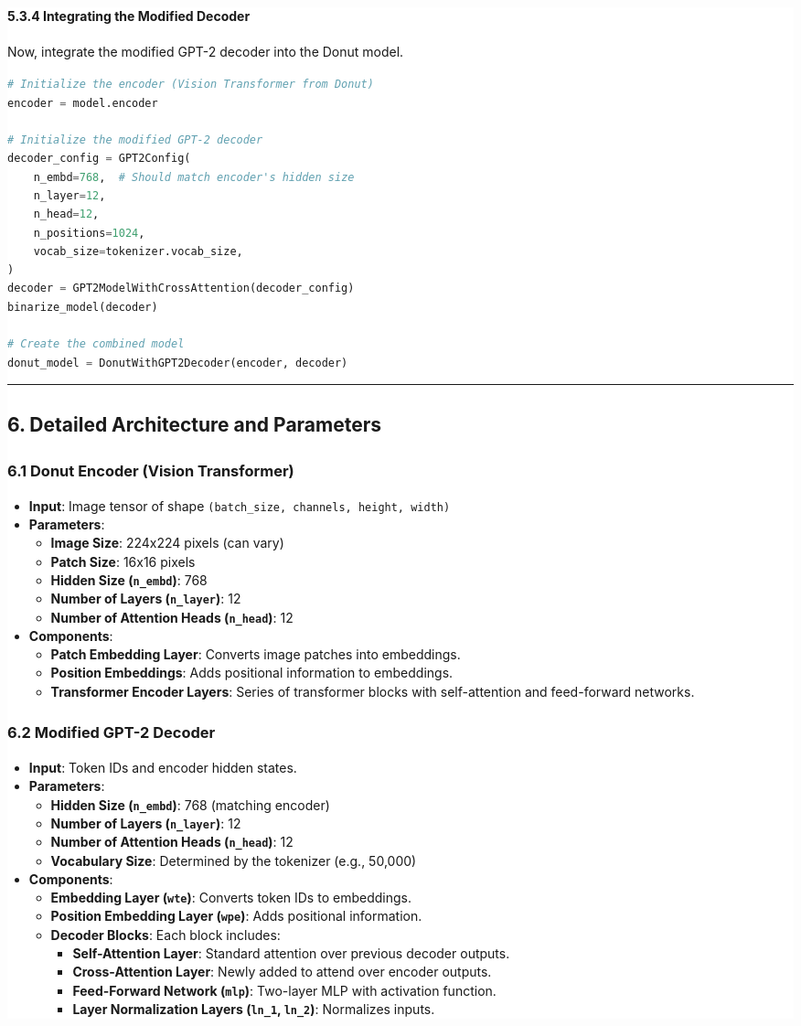 #### **5.3.4 Integrating the Modified Decoder**

Now, integrate the modified GPT-2 decoder into the Donut model.

```python
# Initialize the encoder (Vision Transformer from Donut)
encoder = model.encoder

# Initialize the modified GPT-2 decoder
decoder_config = GPT2Config(
    n_embd=768,  # Should match encoder's hidden size
    n_layer=12,
    n_head=12,
    n_positions=1024,
    vocab_size=tokenizer.vocab_size,
)
decoder = GPT2ModelWithCrossAttention(decoder_config)
binarize_model(decoder)

# Create the combined model
donut_model = DonutWithGPT2Decoder(encoder, decoder)
```

---

## **6. Detailed Architecture and Parameters**

### **6.1 Donut Encoder (Vision Transformer)**

- **Input**: Image tensor of shape `(batch_size, channels, height, width)`
- **Parameters**:
  - **Image Size**: 224x224 pixels (can vary)
  - **Patch Size**: 16x16 pixels
  - **Hidden Size (`n_embd`)**: 768
  - **Number of Layers (`n_layer`)**: 12
  - **Number of Attention Heads (`n_head`)**: 12
- **Components**:
  - **Patch Embedding Layer**: Converts image patches into embeddings.
  - **Position Embeddings**: Adds positional information to embeddings.
  - **Transformer Encoder Layers**: Series of transformer blocks with self-attention and feed-forward networks.
  
### **6.2 Modified GPT-2 Decoder**

- **Input**: Token IDs and encoder hidden states.
- **Parameters**:
  - **Hidden Size (`n_embd`)**: 768 (matching encoder)
  - **Number of Layers (`n_layer`)**: 12
  - **Number of Attention Heads (`n_head`)**: 12
  - **Vocabulary Size**: Determined by the tokenizer (e.g., 50,000)
- **Components**:
  - **Embedding Layer (`wte`)**: Converts token IDs to embeddings.
  - **Position Embedding Layer (`wpe`)**: Adds positional information.
  - **Decoder Blocks**: Each block includes:
    - **Self-Attention Layer**: Standard attention over previous decoder outputs.
    - **Cross-Attention Layer**: Newly added to attend over encoder outputs.
    - **Feed-Forward Network (`mlp`)**: Two-layer MLP with activation function.
    - **Layer Normalization Layers (`ln_1`, `ln_2`)**: Normalizes inputs.
